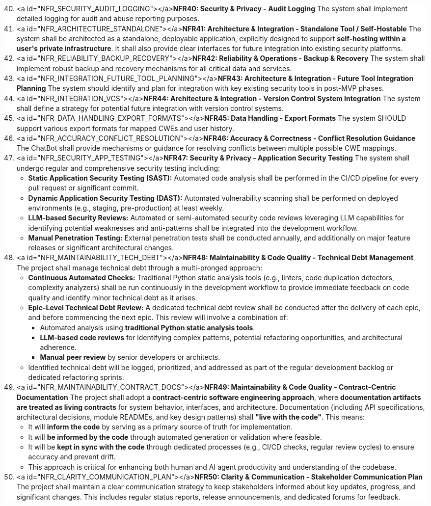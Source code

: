 40. \<a id="NFR\_SECURITY\_AUDIT\_LOGGING"\>\</a\>**NFR40: Security & Privacy - Audit Logging** The system shall implement detailed logging for audit and abuse reporting purposes.
41. \<a id="NFR\_ARCHITECTURE\_STANDALONE"\>\</a\>**NFR41: Architecture & Integration - Standalone Tool / Self-Hostable** The system shall be architected as a standalone, deployable application, explicitly designed to support **self-hosting within a user's private infrastructure**. It shall also provide clear interfaces for future integration into existing security platforms.
42. \<a id="NFR\_RELIABILITY\_BACKUP\_RECOVERY"\>\</a\>**NFR42: Reliability & Operations - Backup & Recovery** The system shall implement robust backup and recovery mechanisms for all critical data and services.
43. \<a id="NFR\_INTEGRATION\_FUTURE\_TOOL\_PLANNING"\>\</a\>**NFR43: Architecture & Integration - Future Tool Integration Planning** The system should identify and plan for integration with key existing security tools in post-MVP phases.
44. \<a id="NFR\_INTEGRATION\_VCS"\>\</a\>**NFR44: Architecture & Integration - Version Control System Integration** The system shall define a strategy for potential future integration with version control systems.
45. \<a id="NFR\_DATA\_HANDLING\_EXPORT\_FORMATS"\>\</a\>**NFR45: Data Handling - Export Formats** The system SHOULD support various export formats for mapped CWEs and user history.
46. \<a id="NFR\_ACCURACY\_CONFLICT\_RESOLUTION"\>\</a\>**NFR46: Accuracy & Correctness - Conflict Resolution Guidance** The ChatBot shall provide mechanisms or guidance for resolving conflicts between multiple possible CWE mappings.
47. \<a id="NFR\_SECURITY\_APP\_TESTING"\>\</a\>**NFR47: Security & Privacy - Application Security Testing** The system shall undergo regular and comprehensive security testing including:
      * **Static Application Security Testing (SAST):** Automated code analysis shall be performed in the CI/CD pipeline for every pull request or significant commit.
      * **Dynamic Application Security Testing (DAST):** Automated vulnerability scanning shall be performed on deployed environments (e.g., staging, pre-production) at least weekly.
      * **LLM-based Security Reviews:** Automated or semi-automated security code reviews leveraging LLM capabilities for identifying potential weaknesses and anti-patterns shall be integrated into the development workflow.
      * **Manual Penetration Testing:** External penetration tests shall be conducted annually, and additionally on major feature releases or significant architectural changes.
48. \<a id="NFR\_MAINTAINABILITY\_TECH\_DEBT"\>\</a\>**NFR48: Maintainability & Code Quality - Technical Debt Management** The project shall manage technical debt through a multi-pronged approach:
      * **Continuous Automated Checks:** Traditional Python static analysis tools (e.g., linters, code duplication detectors, complexity analyzers) shall be run continuously in the development workflow to provide immediate feedback on code quality and identify minor technical debt as it arises.
      * **Epic-Level Technical Debt Review:** A dedicated technical debt review shall be conducted after the delivery of each epic, and before commencing the next epic. This review will involve a combination of:
          * Automated analysis using **traditional Python static analysis tools**.
          * **LLM-based code reviews** for identifying complex patterns, potential refactoring opportunities, and architectural adherence.
          * **Manual peer review** by senior developers or architects.
      * Identified technical debt will be logged, prioritized, and addressed as part of the regular development backlog or dedicated refactoring sprints.
49. \<a id="NFR\_MAINTAINABILITY\_CONTRACT\_DOCS"\>\</a\>**NFR49: Maintainability & Code Quality - Contract-Centric Documentation** The project shall adopt a **contract-centric software engineering approach**, where **documentation artifacts are treated as living contracts** for system behavior, interfaces, and architecture. Documentation (including API specifications, architectural decisions, module READMEs, and key design patterns) shall **"live with the code"**. This means:
      * It will **inform the code** by serving as a primary source of truth for implementation.
      * It will **be informed by the code** through automated generation or validation where feasible.
      * It will be **kept in sync with the code** through dedicated processes (e.g., CI/CD checks, regular review cycles) to ensure accuracy and prevent drift.
      * This approach is critical for enhancing both human and AI agent productivity and understanding of the codebase.
50. \<a id="NFR\_CLARITY\_COMMUNICATION\_PLAN"\>\</a\>**NFR50: Clarity & Communication - Stakeholder Communication Plan** The project shall maintain a clear communication strategy to keep stakeholders informed about key updates, progress, and significant changes. This includes regular status reports, release announcements, and dedicated forums for feedback.